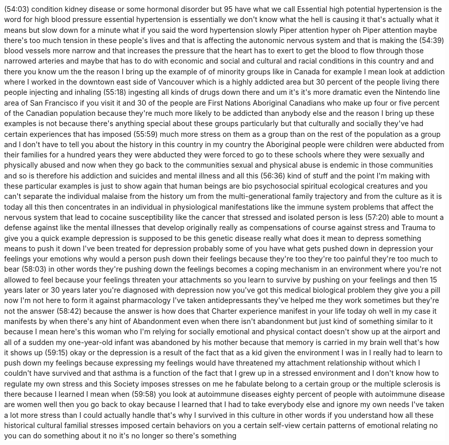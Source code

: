 (54:03) condition kidney disease or some hormonal disorder but 95 have what we call Essential high potential hypertension is the word for high blood pressure essential hypertension is essentially we don't know what the hell is causing it that's actually what it means but slow down for a minute what if you said the word hypertension slowly Piper attention hyper oh Piper attention maybe there's too much tension in these people's lives and that is affecting the autonomic nervous system and that is making the
(54:39) blood vessels more narrow and that increases the pressure that the heart has to exert to get the blood to flow through those narrowed arteries and maybe that has to do with economic and social and cultural and racial conditions in this country and and there you know um the the reason I bring up the example of of minority groups like in Canada for example I mean look at addiction where I worked in the downtown east side of Vancouver which is a highly addicted area but 30 percent of the people living there people injecting and inhaling
(55:18) ingesting all kinds of drugs down there and um it's it's more dramatic even the Nintendo line area of San Francisco if you visit it and 30 of the people are First Nations Aboriginal Canadians who make up four or five percent of the Canadian population because they're much more likely to be addicted than anybody else and the reason I bring up these examples is not because there's anything special about these groups particularly but that culturally and socially they've had certain experiences that has imposed
(55:59) much more stress on them as a group than on the rest of the population as a group and I don't have to tell you about the history in this country in my country the Aboriginal people were children were abducted from their families for a hundred years they were abducted they were forced to go to these schools where they were sexually and physically abused and now when they go back to the communities sexual and physical abuse is endemic in those communities and so is therefore his addiction and suicides and mental illness and all this
(56:36) kind of stuff and the point I'm making with these particular examples is just to show again that human beings are bio psychosocial spiritual ecological creatures and you can't separate the individual malaise from the history um from the multi-generational family trajectory and from the culture as it is today all this then concentrates in an individual in physiological manifestations like the immune system problems that affect the nervous system that lead to cocaine susceptibility like the cancer that stressed and isolated person is less
(57:20) able to mount a defense against like the mental illnesses that develop originally really as compensations of course against stress and Trauma to give you a quick example depression is supposed to be this genetic disease really what does it mean to depress something means to push it down I've been treated for depression probably some of you have what gets pushed down in depression your feelings your emotions why would a person push down their feelings because they're too they're too painful they're too much to bear
(58:03) in other words they're pushing down the feelings becomes a coping mechanism in an environment where you're not allowed to feel because your feelings threaten your attachments so you learn to survive by pushing on your feelings and then 15 years later or 30 years later you're diagnosed with depression now you've got this medical biological problem they give you a pill now I'm not here to form it against pharmacology I've taken antidepressants they've helped me they work sometimes but they're not the answer
(58:42) because the answer is how does that Charter experience manifest in your life today oh well in my case it manifests by when there's any hint of Abandonment even when there isn't abandonment but just kind of something similar to it because I mean here's this woman who I'm relying for socially emotional and physical contact doesn't show up at the airport and all of a sudden my one-year-old infant was abandoned by his mother because that memory is carried in my brain well that's how it shows up
(59:15) okay or the depression is a result of the fact that as a kid given the environment I was in I really had to learn to push down my feelings because expressing my feelings would have threatened my attachment relationship without which I couldn't have survived and that asthma is a function of the fact that I grew up in a stressed environment and I don't know how to regulate my own stress and this Society imposes stresses on me he fabulate belong to a certain group or the multiple sclerosis is there because I learned I mean when
(59:58) you look at autoimmune diseases eighty percent of people with autoimmune disease are women well then you go back to okay because I learned that I had to take everybody else and ignore my own needs I've taken a lot more stress than I could actually handle that's why I survived in this culture in other words if you understand how all these historical cultural familial stresses imposed certain behaviors on you a certain self-view certain patterns of emotional relating no you can do something about it no it's no longer so there's something